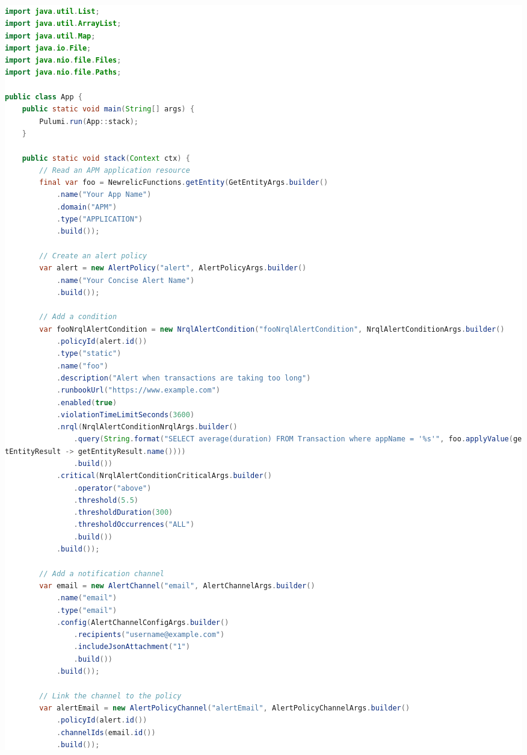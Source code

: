 ```java
import java.util.List;
import java.util.ArrayList;
import java.util.Map;
import java.io.File;
import java.nio.file.Files;
import java.nio.file.Paths;

public class App {
    public static void main(String[] args) {
        Pulumi.run(App::stack);
    }

    public static void stack(Context ctx) {
        // Read an APM application resource
        final var foo = NewrelicFunctions.getEntity(GetEntityArgs.builder()
            .name("Your App Name")
            .domain("APM")
            .type("APPLICATION")
            .build());

        // Create an alert policy
        var alert = new AlertPolicy("alert", AlertPolicyArgs.builder()
            .name("Your Concise Alert Name")
            .build());

        // Add a condition
        var fooNrqlAlertCondition = new NrqlAlertCondition("fooNrqlAlertCondition", NrqlAlertConditionArgs.builder()
            .policyId(alert.id())
            .type("static")
            .name("foo")
            .description("Alert when transactions are taking too long")
            .runbookUrl("https://www.example.com")
            .enabled(true)
            .violationTimeLimitSeconds(3600)
            .nrql(NrqlAlertConditionNrqlArgs.builder()
                .query(String.format("SELECT average(duration) FROM Transaction where appName = '%s'", foo.applyValue(getEntityResult -> getEntityResult.name())))
                .build())
            .critical(NrqlAlertConditionCriticalArgs.builder()
                .operator("above")
                .threshold(5.5)
                .thresholdDuration(300)
                .thresholdOccurrences("ALL")
                .build())
            .build());

        // Add a notification channel
        var email = new AlertChannel("email", AlertChannelArgs.builder()
            .name("email")
            .type("email")
            .config(AlertChannelConfigArgs.builder()
                .recipients("username@example.com")
                .includeJsonAttachment("1")
                .build())
            .build());

        // Link the channel to the policy
        var alertEmail = new AlertPolicyChannel("alertEmail", AlertPolicyChannelArgs.builder()
            .policyId(alert.id())
            .channelIds(email.id())
            .build());

```